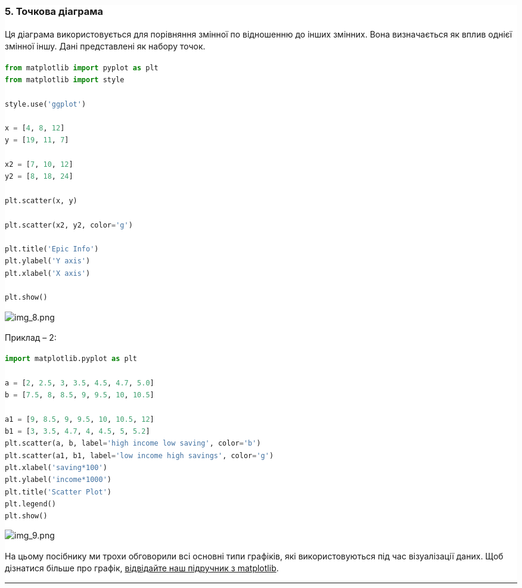 ### 5. Точкова діаграма

Ця діаграма використовується для порівняння змінної по відношенню до інших змінних. Вона визначається як вплив однієї змінної іншу. Дані представлені як набору точок.

```python
from matplotlib import pyplot as plt
from matplotlib import style

style.use('ggplot')

x = [4, 8, 12]
y = [19, 11, 7]

x2 = [7, 10, 12]
y2 = [8, 18, 24]

plt.scatter(x, y)

plt.scatter(x2, y2, color='g')

plt.title('Epic Info')
plt.ylabel('Y axis')
plt.xlabel('X axis')

plt.show()   
```

![img_8.png](img/p007/mp_8.png)

Приклад – 2:

```python
import matplotlib.pyplot as plt

a = [2, 2.5, 3, 3.5, 4.5, 4.7, 5.0]
b = [7.5, 8, 8.5, 9, 9.5, 10, 10.5]

a1 = [9, 8.5, 9, 9.5, 10, 10.5, 12]
b1 = [3, 3.5, 4.7, 4, 4.5, 5, 5.2]
plt.scatter(a, b, label='high income low saving', color='b')
plt.scatter(a1, b1, label='low income high savings', color='g')
plt.xlabel('saving*100')
plt.ylabel('income*1000')
plt.title('Scatter Plot')
plt.legend()
plt.show()   
```

![img_9.png](img/p007/mp_9.png)

На цьому посібнику ми трохи обговорили всі основні типи графіків, які використовуються під час візуалізації даних.
Щоб дізнатися більше про графік, [відвідайте наш підручник з matplotlib](https://matplotlib.org/stable/gallery/index.html).

---